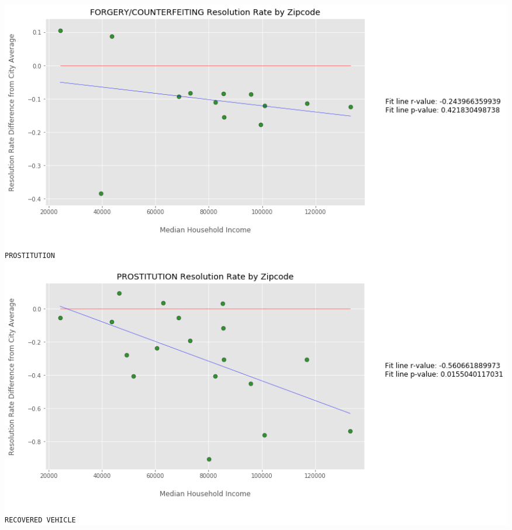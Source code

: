 ![png](output_7_37.png)


    PROSTITUTION
    


![png](output_7_39.png)


    RECOVERED VEHICLE
    

